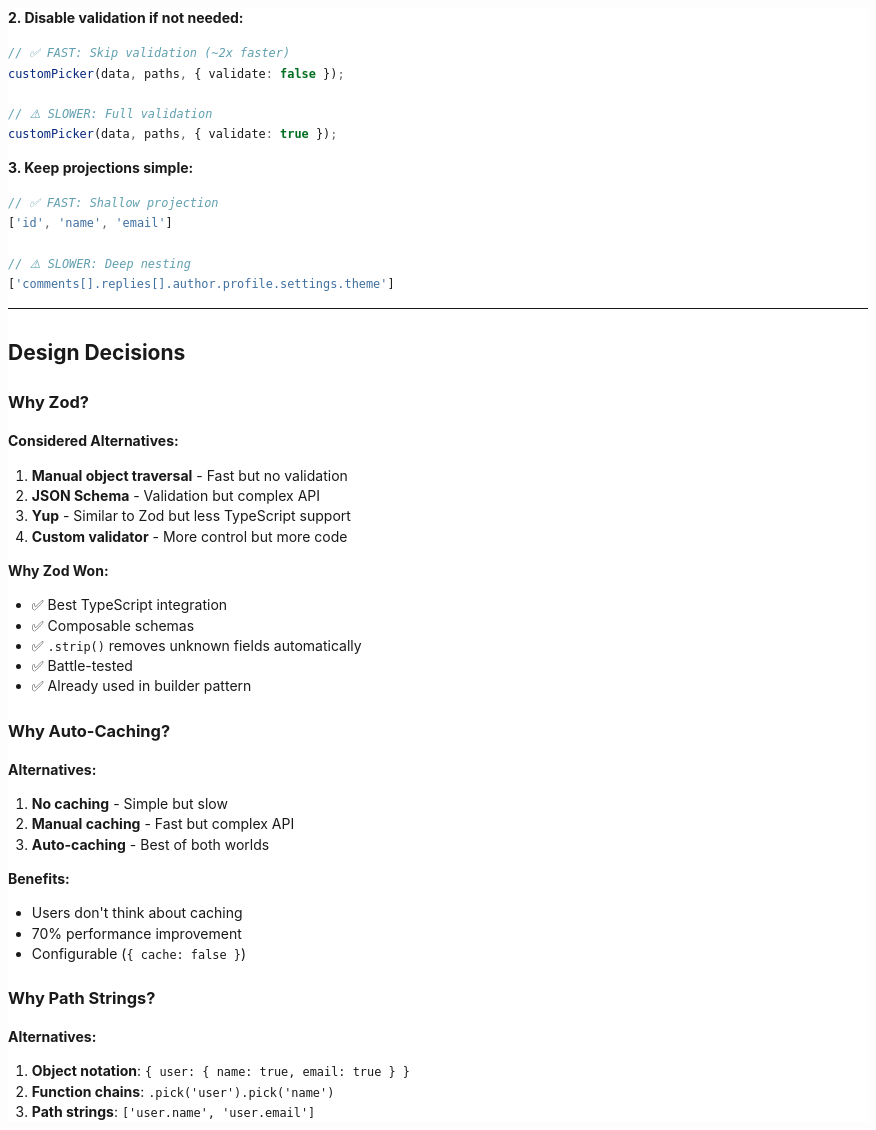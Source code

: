 **2. Disable validation if not needed:**
```typescript
// ✅ FAST: Skip validation (~2x faster)
customPicker(data, paths, { validate: false });

// ⚠️ SLOWER: Full validation
customPicker(data, paths, { validate: true });
```

**3. Keep projections simple:**
```typescript
// ✅ FAST: Shallow projection
['id', 'name', 'email']

// ⚠️ SLOWER: Deep nesting
['comments[].replies[].author.profile.settings.theme']
```

---

## Design Decisions

### Why Zod?

**Considered Alternatives:**
1. **Manual object traversal** - Fast but no validation
2. **JSON Schema** - Validation but complex API
3. **Yup** - Similar to Zod but less TypeScript support
4. **Custom validator** - More control but more code

**Why Zod Won:**
- ✅ Best TypeScript integration
- ✅ Composable schemas
- ✅ `.strip()` removes unknown fields automatically
- ✅ Battle-tested
- ✅ Already used in builder pattern

### Why Auto-Caching?

**Alternatives:**
1. **No caching** - Simple but slow
2. **Manual caching** - Fast but complex API
3. **Auto-caching** - Best of both worlds

**Benefits:**
- Users don't think about caching
- 70% performance improvement
- Configurable (`{ cache: false }`)

### Why Path Strings?

**Alternatives:**
1. **Object notation**: `{ user: { name: true, email: true } }`
2. **Function chains**: `.pick('user').pick('name')`
3. **Path strings**: `['user.name', 'user.email']`
